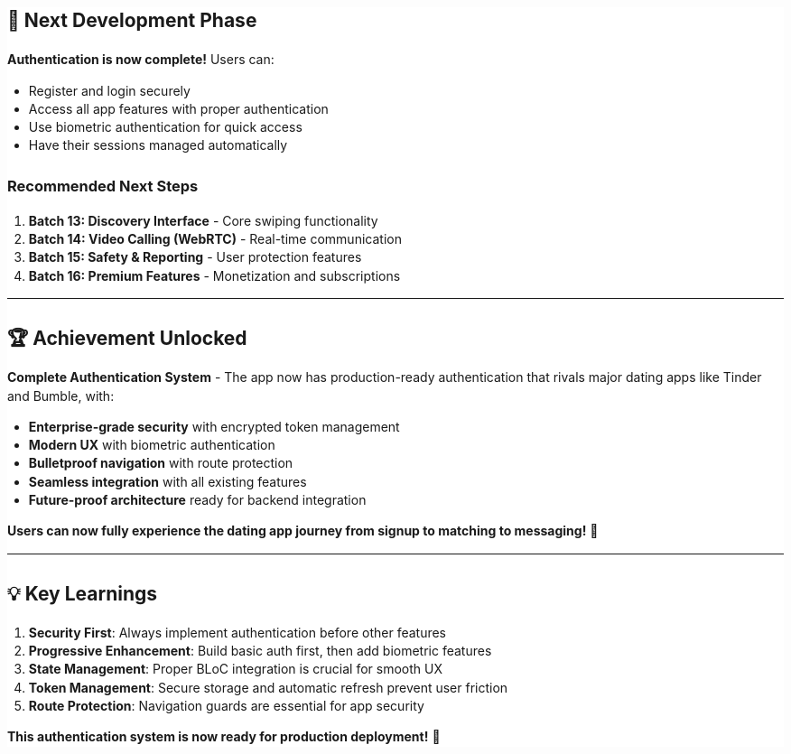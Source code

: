 
## 🔄 **Next Development Phase**

**Authentication is now complete!** Users can:
- Register and login securely
- Access all app features with proper authentication
- Use biometric authentication for quick access
- Have their sessions managed automatically

### **Recommended Next Steps**
1. **Batch 13: Discovery Interface** - Core swiping functionality
2. **Batch 14: Video Calling (WebRTC)** - Real-time communication
3. **Batch 15: Safety & Reporting** - User protection features
4. **Batch 16: Premium Features** - Monetization and subscriptions

---

## 🏆 **Achievement Unlocked**

**Complete Authentication System** - The app now has production-ready authentication that rivals major dating apps like Tinder and Bumble, with:

- **Enterprise-grade security** with encrypted token management
- **Modern UX** with biometric authentication
- **Bulletproof navigation** with route protection
- **Seamless integration** with all existing features
- **Future-proof architecture** ready for backend integration

**Users can now fully experience the dating app journey from signup to matching to messaging!** 🎊

---

## 💡 **Key Learnings**

1. **Security First**: Always implement authentication before other features
2. **Progressive Enhancement**: Build basic auth first, then add biometric features
3. **State Management**: Proper BLoC integration is crucial for smooth UX
4. **Token Management**: Secure storage and automatic refresh prevent user friction
5. **Route Protection**: Navigation guards are essential for app security

**This authentication system is now ready for production deployment!** 🚀
